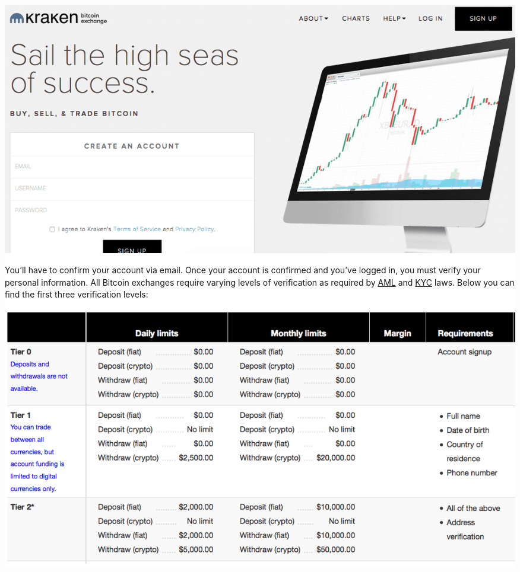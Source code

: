 ![bitcoin trading](/images/trading/krakenhome.png)

You’ll have to confirm your account via email. Once your account is confirmed and you’ve logged in, you must verify your personal information. All Bitcoin exchanges require varying levels of verification as required by [AML](http://www.investopedia.com/terms/a/aml.asp) and [KYC](https://en.wikipedia.org/wiki/Know_your_customer) laws. Below you can find the first three verification levels:

![bitcoin trading](/images/trading/krakenlimits.png)
